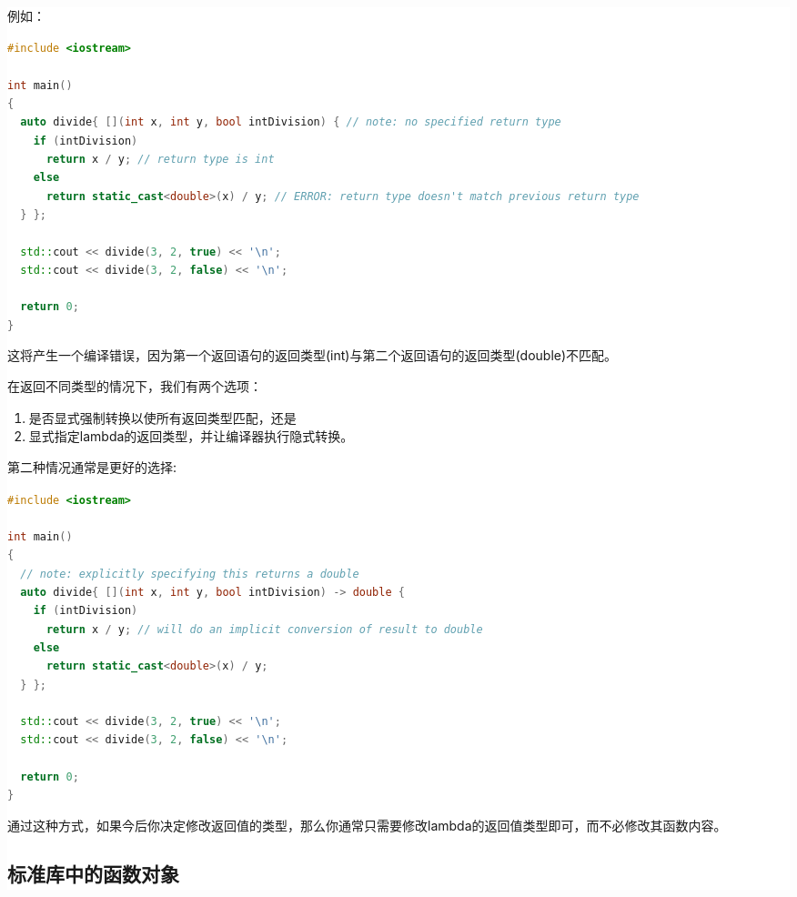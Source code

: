 例如：

```cpp
#include <iostream>

int main()
{
  auto divide{ [](int x, int y, bool intDivision) { // note: no specified return type
    if (intDivision)
      return x / y; // return type is int
    else
      return static_cast<double>(x) / y; // ERROR: return type doesn't match previous return type
  } };

  std::cout << divide(3, 2, true) << '\n';
  std::cout << divide(3, 2, false) << '\n';

  return 0;
}
```

这将产生一个编译错误，因为第一个返回语句的返回类型(int)与第二个返回语句的返回类型(double)不匹配。

在返回不同类型的情况下，我们有两个选项：

1. 是否显式强制转换以使所有返回类型匹配，还是
2. 显式指定lambda的返回类型，并让编译器执行隐式转换。

第二种情况通常是更好的选择:


```cpp
#include <iostream>

int main()
{
  // note: explicitly specifying this returns a double
  auto divide{ [](int x, int y, bool intDivision) -> double {
    if (intDivision)
      return x / y; // will do an implicit conversion of result to double
    else
      return static_cast<double>(x) / y;
  } };

  std::cout << divide(3, 2, true) << '\n';
  std::cout << divide(3, 2, false) << '\n';

  return 0;
}
```

通过这种方式，如果今后你决定修改返回值的类型，那么你通常只需要修改lambda的返回值类型即可，而不必修改其函数内容。

## 标准库中的函数对象
